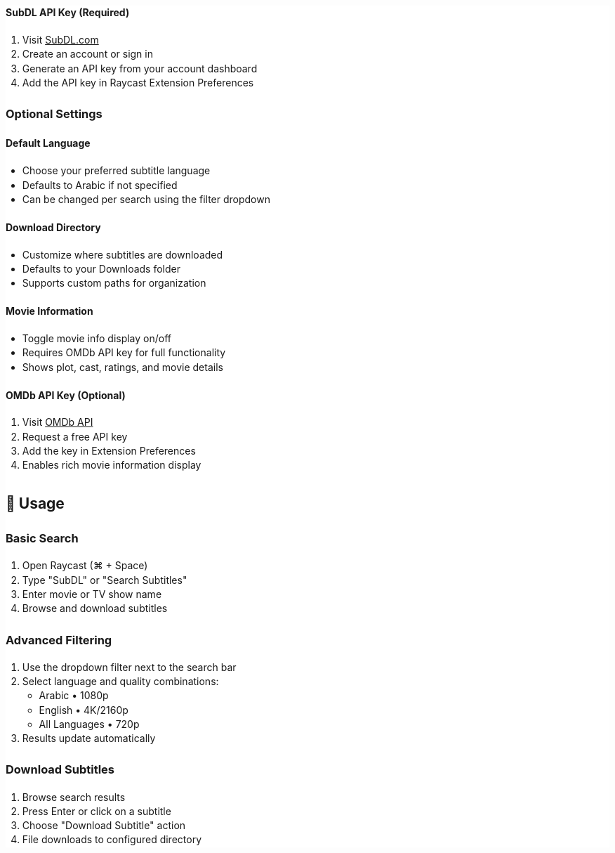 #### SubDL API Key (Required)
1. Visit [SubDL.com](https://subdl.com/api-doc)
2. Create an account or sign in
3. Generate an API key from your account dashboard
4. Add the API key in Raycast Extension Preferences

### Optional Settings

#### Default Language
- Choose your preferred subtitle language
- Defaults to Arabic if not specified
- Can be changed per search using the filter dropdown

#### Download Directory
- Customize where subtitles are downloaded
- Defaults to your Downloads folder
- Supports custom paths for organization

#### Movie Information
- Toggle movie info display on/off
- Requires OMDb API key for full functionality
- Shows plot, cast, ratings, and movie details

#### OMDb API Key (Optional)
1. Visit [OMDb API](http://www.omdbapi.com/apikey.aspx)
2. Request a free API key
3. Add the key in Extension Preferences
4. Enables rich movie information display

## 🎯 Usage

### Basic Search
1. Open Raycast (⌘ + Space)
2. Type "SubDL" or "Search Subtitles"
3. Enter movie or TV show name
4. Browse and download subtitles

### Advanced Filtering
1. Use the dropdown filter next to the search bar
2. Select language and quality combinations:
   - Arabic • 1080p
   - English • 4K/2160p
   - All Languages • 720p
3. Results update automatically

### Download Subtitles
1. Browse search results
2. Press Enter or click on a subtitle
3. Choose "Download Subtitle" action
4. File downloads to configured directory
